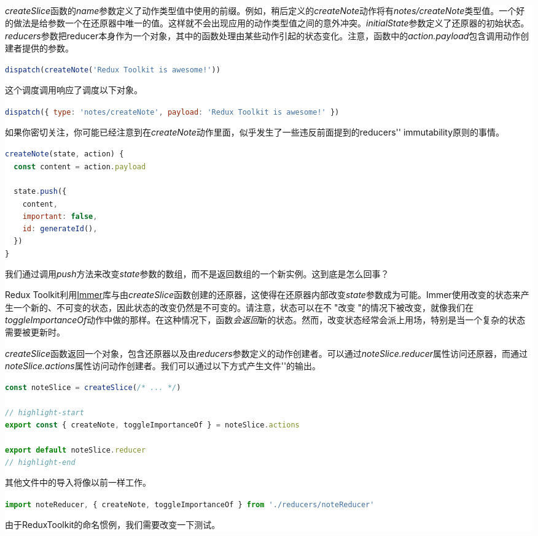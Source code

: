 
 <em>createSlice</em>函数的<em>name</em>参数定义了动作类型值中使用的前缀。例如，稍后定义的<em>createNote</em>动作将有<em>notes/createNote</em>类型值。一个好的做法是给参数一个在还原器中唯一的值。这样就不会出现应用的动作类型值之间的意外冲突。<em>initialState</em>参数定义了还原器的初始状态。<em>reducers</em>参数把reducer本身作为一个对象，其中的函数处理由某些动作引起的状态变化。注意，函数中的<em>action.payload</em>包含调用动作创建者提供的参数。

```js
dispatch(createNote('Redux Toolkit is awesome!'))
```


 这个调度调用响应了调度以下对象。

```js
dispatch({ type: 'notes/createNote', payload: 'Redux Toolkit is awesome!' })
```


 如果你密切关注，你可能已经注意到在<em>createNote</em>动作里面，似乎发生了一些违反前面提到的reducers'' immutability原则的事情。

```js
createNote(state, action) {
  const content = action.payload

  state.push({
    content,
    important: false,
    id: generateId(),
  })
}
```


 我们通过调用<em>push</em>方法来改变<em>state</em>参数的数组，而不是返回数组的一个新实例。这到底是怎么回事？


 Redux Toolkit利用[Immer](https://immerjs.github.io/immer/)库与由<em>createSlice</em>函数创建的还原器，这使得在还原器内部改变<em>state</em>参数成为可能。Immer使用改变的状态来产生一个新的、不可变的状态，因此状态的改变仍然是不可变的。请注意，状态可以在不 "改变 "的情况下被改变，就像我们在<em>toggleImportanceOf</em>动作中做的那样。在这种情况下，函数<i>会返回</i>新的状态。然而，改变状态经常会派上用场，特别是当一个复杂的状态需要被更新时。


 <em>createSlice</em>函数返回一个对象，包含还原器以及由<em>reducers</em>参数定义的动作创建者。可以通过<em>noteSlice.reducer</em>属性访问还原器，而通过<em>noteSlice.actions</em>属性访问动作创建者。我们可以通过以下方式产生文件''的输出。

```js
const noteSlice = createSlice(/* ... */)

// highlight-start
export const { createNote, toggleImportanceOf } = noteSlice.actions

export default noteSlice.reducer
// highlight-end
```


 其他文件中的导入将像以前一样工作。

```js
import noteReducer, { createNote, toggleImportanceOf } from './reducers/noteReducer'
```


 由于ReduxToolkit的命名惯例，我们需要改变一下测试。
